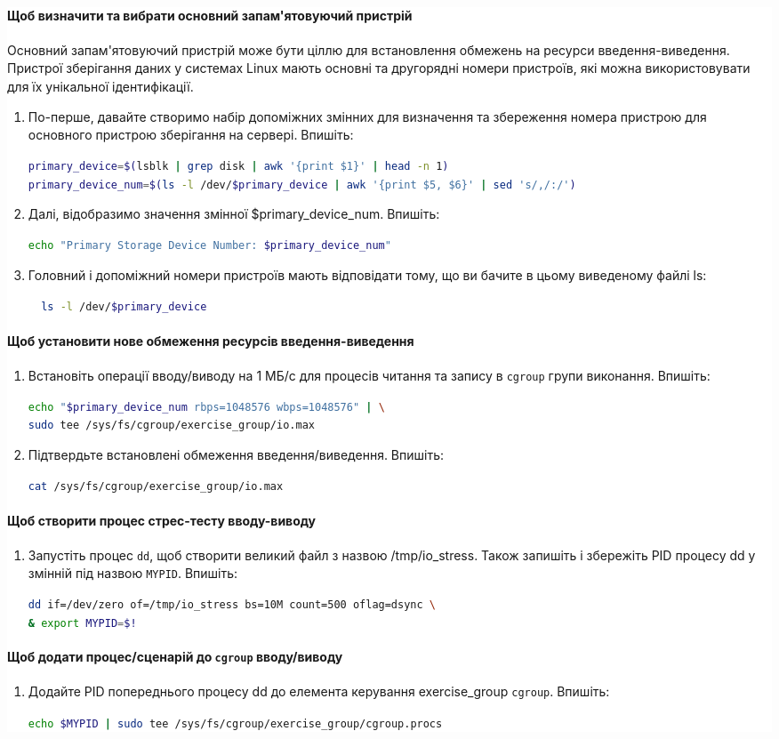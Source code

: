 #### Щоб визначити та вибрати основний запам'ятовуючий пристрій

Основний запам'ятовуючий пристрій може бути ціллю для встановлення обмежень на ресурси введення-виведення. Пристрої зберігання даних у системах Linux мають основні та другорядні номери пристроїв, які можна використовувати для їх унікальної ідентифікації.

1. По-перше, давайте створимо набір допоміжних змінних для визначення та збереження номера пристрою для основного пристрою зберігання на сервері. Впишіть:

   ```bash
   primary_device=$(lsblk | grep disk | awk '{print $1}' | head -n 1)
   primary_device_num=$(ls -l /dev/$primary_device | awk '{print $5, $6}' | sed 's/,/:/')
   ```

2. Далі, відобразимо значення змінної $primary_device_num. Впишіть:

   ```bash
   echo "Primary Storage Device Number: $primary_device_num"
   ```

3. Головний і допоміжний номери пристроїв мають відповідати тому, що ви бачите в цьому виведеному файлі ls:

   ```bash
     ls -l /dev/$primary_device
   ```

#### Щоб установити нове обмеження ресурсів введення-виведення

1. Встановіть операції вводу/виводу на 1 МБ/с для процесів читання та запису в `cgroup` групи виконання. Впишіть:

   ```bash
   echo "$primary_device_num rbps=1048576 wbps=1048576" | \
   sudo tee /sys/fs/cgroup/exercise_group/io.max
   ```

2. Підтвердьте встановлені обмеження введення/виведення. Впишіть:

   ```bash
   cat /sys/fs/cgroup/exercise_group/io.max
   ```

#### Щоб створити процес стрес-тесту вводу-виводу

1. Запустіть процес `dd`, щоб створити великий файл з назвою /tmp/io_stress. Також запишіть і збережіть PID процесу dd у змінній під назвою `MYPID`. Впишіть:

   ```bash
   dd if=/dev/zero of=/tmp/io_stress bs=10M count=500 oflag=dsync \
   & export MYPID=$!
   ```

#### Щоб додати процес/сценарій до `cgroup` вводу/виводу

1. Додайте PID попереднього процесу dd до елемента керування exercise_group `cgroup`. Впишіть:

   ```bash
   echo $MYPID | sudo tee /sys/fs/cgroup/exercise_group/cgroup.procs
   ```
